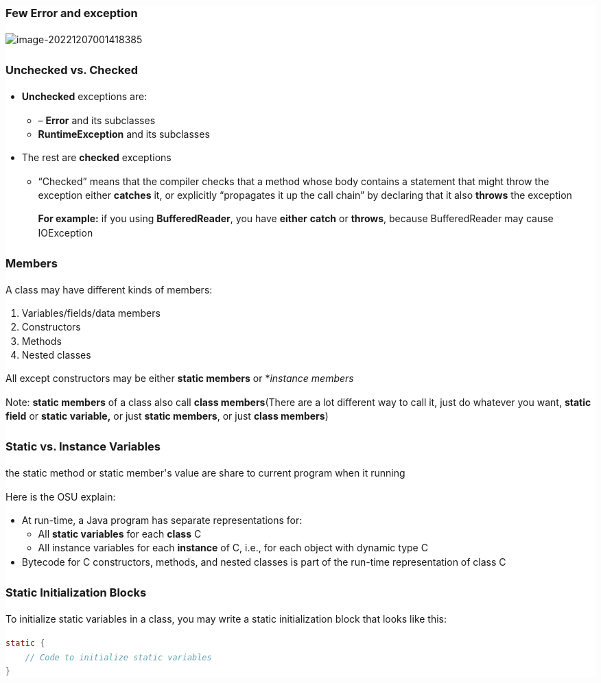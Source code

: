 ### **Few Error and exception**

![image-20221207001418385](/Users/jacksonchen/Documents/Github/CSE2231/Assists/imgs/image-20221207001418385.png)

### Unchecked vs. Checked

-   **Unchecked** exceptions are:

    -   – **Error** and its subclasses
    -   **RuntimeException** and its subclasses

-   The rest are **checked** exceptions

    -   “Checked” means that the compiler checks that a method whose body contains a statement that might throw the exception either **catches** it, or explicitly “propagates it up the call chain” by declaring that it also **throws** the exception

        **For example:** if you using **BufferedReader**, you have **either** **catch** or **throws**, because BufferedReader may cause IOException

### Members

A class may have different kinds of members:

1.   Variables/fields/data members
2.   Constructors
3.   Methods 
4.   Nested classes

 All except constructors may be either **static members** or **instance members*

Note: **static members** of  a class also call **class members**(There are a lot different way to call it, just do whatever you want, **static field** or **static variable,** or just **static members**, or just **class members**)

### Static vs. Instance Variables

 the static method or static member's value are share to current program when it running 

Here is the OSU explain:

-   At run-time, a Java program has separate representations for:
    -   All **static variables** for each **class** C
    -   All instance variables for each **instance** of C, i.e., for each object with dynamic type C
-   Bytecode for C constructors, methods, and nested classes is part of the run-time representation of class C

### Static Initialization Blocks

To initialize static variables in a class, you may write a static initialization block that looks like this:

```java
static {
	// Code to initialize static variables
}
```
